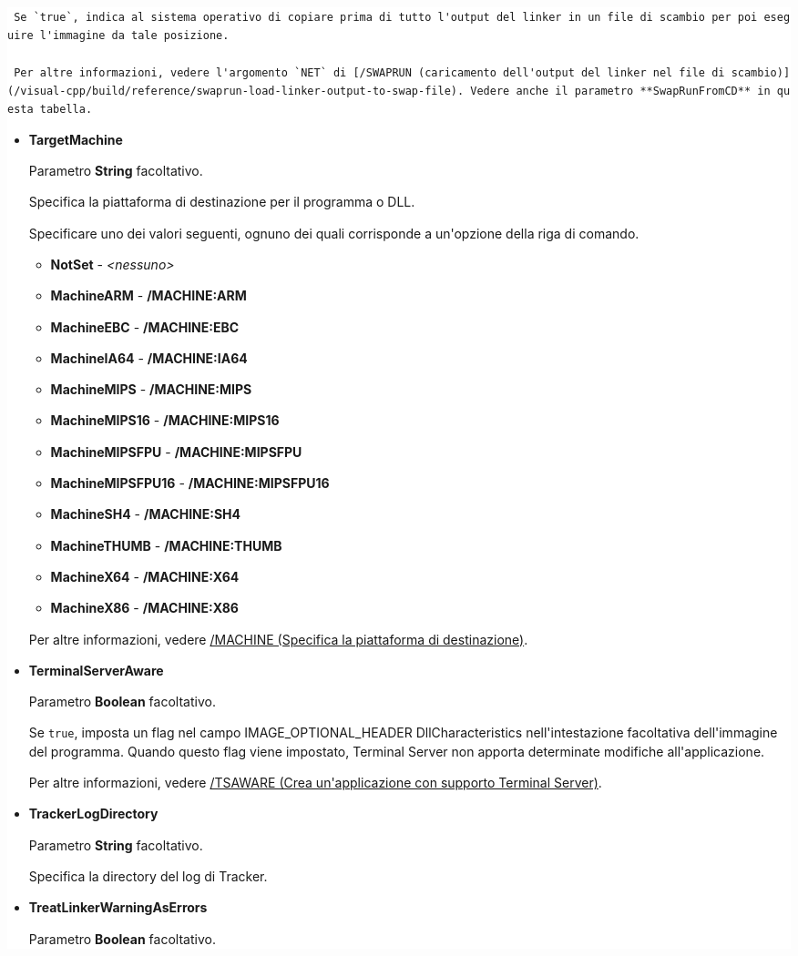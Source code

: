      Se `true`, indica al sistema operativo di copiare prima di tutto l'output del linker in un file di scambio per poi eseguire l'immagine da tale posizione.  
  
     Per altre informazioni, vedere l'argomento `NET` di [/SWAPRUN (caricamento dell'output del linker nel file di scambio)](/visual-cpp/build/reference/swaprun-load-linker-output-to-swap-file). Vedere anche il parametro **SwapRunFromCD** in questa tabella.  
  
-   **TargetMachine**  
  
     Parametro **String** facoltativo.  
  
     Specifica la piattaforma di destinazione per il programma o DLL.  
  
     Specificare uno dei valori seguenti, ognuno dei quali corrisponde a un'opzione della riga di comando.  
  
    -   **NotSet** - *\<nessuno>*  
  
    -   **MachineARM** - **/MACHINE:ARM**  
  
    -   **MachineEBC** - **/MACHINE:EBC**  
  
    -   **MachineIA64** - **/MACHINE:IA64**  
  
    -   **MachineMIPS** - **/MACHINE:MIPS**  
  
    -   **MachineMIPS16** - **/MACHINE:MIPS16**  
  
    -   **MachineMIPSFPU** - **/MACHINE:MIPSFPU**  
  
    -   **MachineMIPSFPU16** - **/MACHINE:MIPSFPU16**  
  
    -   **MachineSH4** - **/MACHINE:SH4**  
  
    -   **MachineTHUMB** - **/MACHINE:THUMB**  
  
    -   **MachineX64** - **/MACHINE:X64**  
  
    -   **MachineX86** - **/MACHINE:X86**  
  
     Per altre informazioni, vedere [/MACHINE (Specifica la piattaforma di destinazione)](/visual-cpp/build/reference/machine-specify-target-platform).  
  
-   **TerminalServerAware**  
  
     Parametro **Boolean** facoltativo.  
  
     Se `true`, imposta un flag nel campo IMAGE_OPTIONAL_HEADER DllCharacteristics nell'intestazione facoltativa dell'immagine del programma. Quando questo flag viene impostato, Terminal Server non apporta determinate modifiche all'applicazione.  
  
     Per altre informazioni, vedere [/TSAWARE (Crea un'applicazione con supporto Terminal Server)](/visual-cpp/build/reference/tsaware-create-terminal-server-aware-application).  
  
-   **TrackerLogDirectory**  
  
     Parametro **String** facoltativo.  
  
     Specifica la directory del log di Tracker.  
  
-   **TreatLinkerWarningAsErrors**  
  
     Parametro **Boolean** facoltativo.  
  